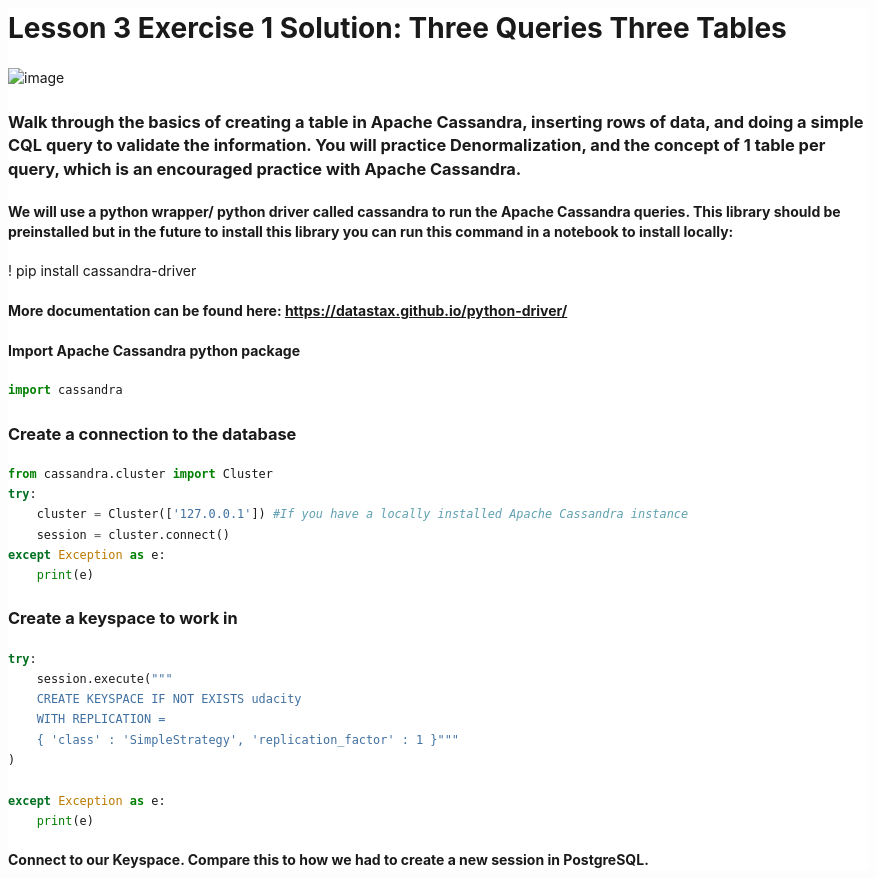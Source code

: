 # Lesson 3 Exercise 1 Solution: Three Queries Three Tables
![image](/Users/sampatbudankayala/PycharmProjects/Data_engineering/01_Data_Modeling/03_NoSql_Data_Models/ipynbFiles/images/cassandralogo.png)

### Walk through the basics of creating a table in Apache Cassandra, inserting rows of data, and doing a simple CQL query to validate the information. You will practice Denormalization, and the concept of 1 table per query, which is an encouraged practice with Apache Cassandra. 

#### We will use a python wrapper/ python driver called cassandra to run the Apache Cassandra queries. This library should be preinstalled but in the future to install this library you can run this command in a notebook to install locally: 
! pip install cassandra-driver
#### More documentation can be found here:  https://datastax.github.io/python-driver/

#### Import Apache Cassandra python package


```python
import cassandra
```

### Create a connection to the database


```python
from cassandra.cluster import Cluster
try: 
    cluster = Cluster(['127.0.0.1']) #If you have a locally installed Apache Cassandra instance
    session = cluster.connect()
except Exception as e:
    print(e)
```

### Create a keyspace to work in


```python
try:
    session.execute("""
    CREATE KEYSPACE IF NOT EXISTS udacity 
    WITH REPLICATION = 
    { 'class' : 'SimpleStrategy', 'replication_factor' : 1 }"""
)

except Exception as e:
    print(e)
```

#### Connect to our Keyspace. Compare this to how we had to create a new session in PostgreSQL.  
